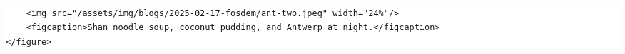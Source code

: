         <img src="/assets/img/blogs/2025-02-17-fosdem/ant-two.jpeg" width="24%"/>
        <figcaption>Shan noodle soup, coconut pudding, and Antwerp at night.</figcaption>
    </figure>
</p>
